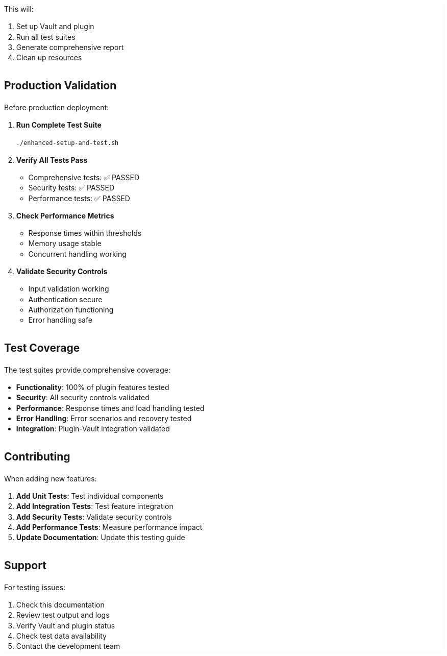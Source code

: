 This will:
1. Set up Vault and plugin
2. Run all test suites
3. Generate comprehensive report
4. Clean up resources

## Production Validation

Before production deployment:

1. **Run Complete Test Suite**
   ```bash
   ./enhanced-setup-and-test.sh
   ```

2. **Verify All Tests Pass**
   - Comprehensive tests: ✅ PASSED
   - Security tests: ✅ PASSED
   - Performance tests: ✅ PASSED

3. **Check Performance Metrics**
   - Response times within thresholds
   - Memory usage stable
   - Concurrent handling working

4. **Validate Security Controls**
   - Input validation working
   - Authentication secure
   - Authorization functioning
   - Error handling safe

## Test Coverage

The test suites provide comprehensive coverage:

- **Functionality**: 100% of plugin features tested
- **Security**: All security controls validated
- **Performance**: Response times and load handling tested
- **Error Handling**: Error scenarios and recovery tested
- **Integration**: Plugin-Vault integration validated

## Contributing

When adding new features:

1. **Add Unit Tests**: Test individual components
2. **Add Integration Tests**: Test feature integration
3. **Add Security Tests**: Validate security controls
4. **Add Performance Tests**: Measure performance impact
5. **Update Documentation**: Update this testing guide

## Support

For testing issues:

1. Check this documentation
2. Review test output and logs
3. Verify Vault and plugin status
4. Check test data availability
5. Contact the development team
